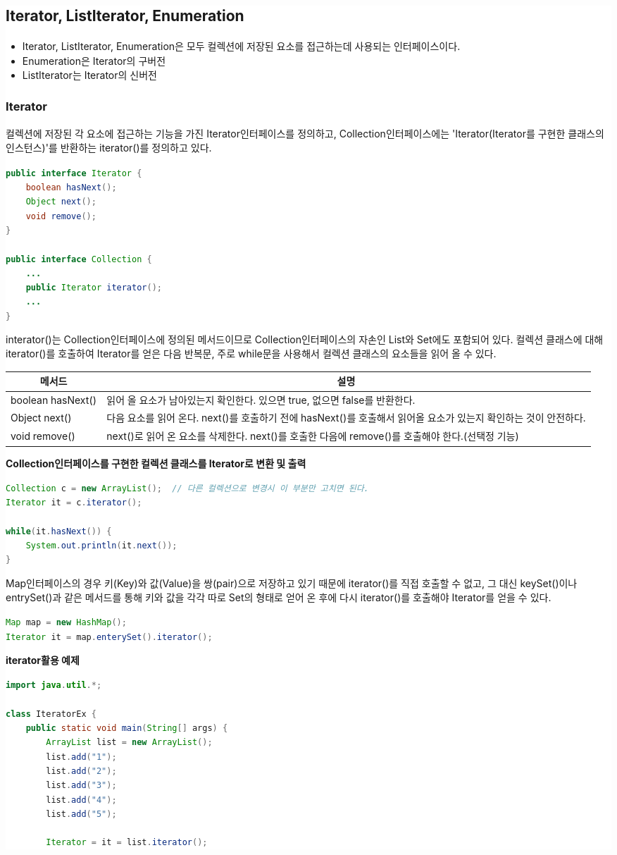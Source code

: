 Iterator, ListIterator, Enumeration
---
- Iterator, ListIterator, Enumeration은 모두 컬렉션에 저장된 요소를 접근하는데 사용되는 인터페이스이다.
- Enumeration은 Iterator의 구버전
- ListIterator는 Iterator의 신버전

### **Iterator**
컬렉션에 저장된 각 요소에 접근하는 기능을 가진 Iterator인터페이스를 정의하고, Collection인터페이스에는 'Iterator(Iterator를 구현한 클래스의 인스턴스)'를 반환하는 iterator()를 정의하고 있다.

```java
public interface Iterator {
    boolean hasNext();
    Object next();
    void remove();
}

public interface Collection {
    ...
    public Iterator iterator();
    ...
}
```

interator()는 Collection인터페이스에 정의된 메서드이므로 Collection인터페이스의 자손인 List와 Set에도 포함되어 있다. 컬렉션 클래스에 대해 iterator()를 호출하여 Iterator를 얻은 다음 반복문, 주로 while문을 사용해서 컬렉션 클래스의 요소들을 읽어 올 수 있다.

|<center>메서드</center>|<center>설명</center>|
|:-|:-|
|boolean hasNext()|읽어 올 요소가 남아있는지 확인한다. 있으면 true, 없으면 false를 반환한다.|
|Object next()|다음 요소를 읽어 온다. next()를 호출하기 전에 hasNext()를 호출해서 읽어올 요소가 있는지 확인하는 것이 안전하다.|
|void remove()|next()로 읽어 온 요소를 삭제한다. next()를 호출한 다음에 remove()를 호출해야 한다.(선택정 기능)|

**Collection인터페이스를 구현한 컬렉션 클래스를 Iterator로 변환 및 출력**
```java
Collection c = new ArrayList();  // 다른 컬렉션으로 변경시 이 부분만 고치면 된다.
Iterator it = c.iterator();

while(it.hasNext()) {
    System.out.println(it.next());
}
```

Map인터페이스의 경우 키(Key)와 값(Value)을 쌍(pair)으로 저장하고 있기 때문에 iterator()를 직접 호출할 수 없고, 그 대신 keySet()이나 entrySet()과 같은 메서드를 통해 키와 값을 각각 따로 Set의 형태로 얻어 온 후에 다시 iterator()를 호출해야 Iterator를 얻을 수 있다.
```java
Map map = new HashMap();
Iterator it = map.enterySet().iterator();
```

**iterator활용 예제**
```java
import java.util.*;

class IteratorEx {
    public static void main(String[] args) {
        ArrayList list = new ArrayList();
        list.add("1");
        list.add("2");
        list.add("3");
        list.add("4");
        list.add("5");

        Iterator = it = list.iterator();
```